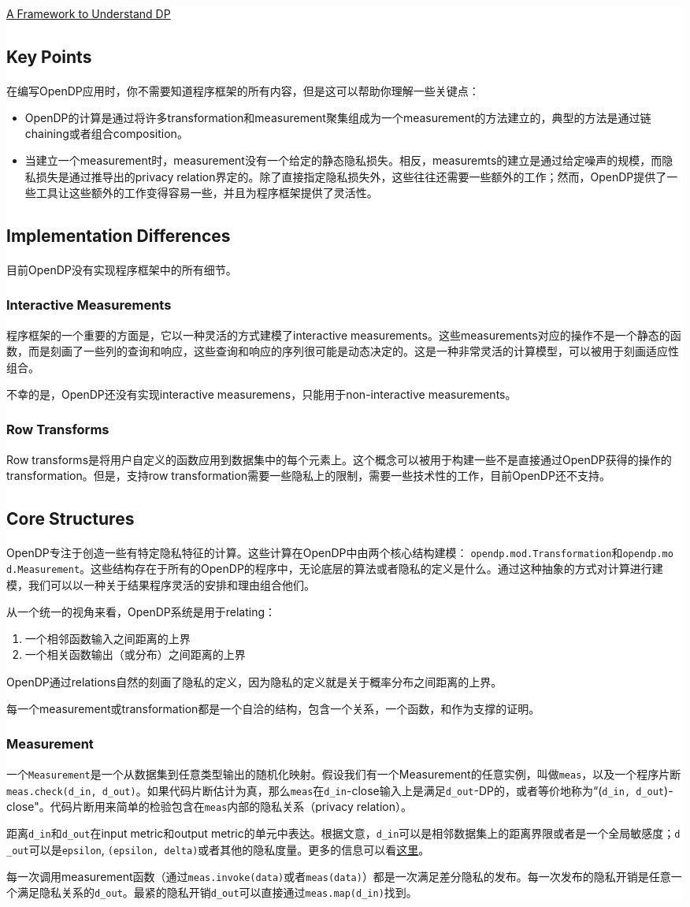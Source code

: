 [A Framework to Understand DP]("https://docs.opendp.org/en/stable/user/programming-framework/a-framework-to-understand-dp.html")

## Key Points

在编写OpenDP应用时，你不需要知道程序框架的所有内容，但是这可以帮助你理解一些关键点：

- OpenDP的计算是通过将许多transformation和measurement聚集组成为一个measurement的方法建立的，典型的方法是通过链chaining或者组合composition。

- 当建立一个measurement时，measurement没有一个给定的静态隐私损失。相反，measuremts的建立是通过给定噪声的规模，而隐私损失是通过推导出的privacy relation界定的。除了直接指定隐私损失外，这些往往还需要一些额外的工作；然而，OpenDP提供了一些工具让这些额外的工作变得容易一些，并且为程序框架提供了灵活性。

## Implementation Differences

目前OpenDP没有实现程序框架中的所有细节。

### Interactive Measurements

程序框架的一个重要的方面是，它以一种灵活的方式建模了interactive measurements。这些measurements对应的操作不是一个静态的函数，而是刻画了一些列的查询和响应，这些查询和响应的序列很可能是动态决定的。这是一种非常灵活的计算模型，可以被用于刻画适应性组合。

不幸的是，OpenDP还没有实现interactive measuremens，只能用于non-interactive measurements。

### Row Transforms

Row transforms是将用户自定义的函数应用到数据集中的每个元素上。这个概念可以被用于构建一些不是直接通过OpenDP获得的操作的transformation。但是，支持row transformation需要一些隐私上的限制，需要一些技术性的工作，目前OpenDP还不支持。

## Core Structures

OpenDP专注于创造一些有特定隐私特征的计算。这些计算在OpenDP中由两个核心结构建模： ``opendp.mod.Transformation``和``opendp.mod.Measurement``。这些结构存在于所有的OpenDP的程序中，无论底层的算法或者隐私的定义是什么。通过这种抽象的方式对计算进行建模，我们可以以一种关于结果程序灵活的安排和理由组合他们。

从一个统一的视角来看，OpenDP系统是用于relating：

1. 一个相邻函数输入之间距离的上界
2. 一个相关函数输出（或分布）之间距离的上界

OpenDP通过relations自然的刻画了隐私的定义，因为隐私的定义就是关于概率分布之间距离的上界。

每一个measurement或transformation都是一个自洽的结构，包含一个关系，一个函数，和作为支撑的证明。

### Measurement

一个``Measurement``是一个从数据集到任意类型输出的随机化映射。假设我们有一个Measurement的任意实例，叫做``meas``，以及一个程序片断``meas.check(d_in, d_out)``。如果代码片断估计为真，那么``meas``在``d_in``-close输入上是满足``d_out``-DP的，或者等价地称为“(``d_in, d_out``)-close"。代码片断用来简单的检验包含在``meas``内部的隐私关系（privacy relation）。

距离``d_in``和``d_out``在input metric和output metric的单元中表达。根据文意，``d_in``可以是相邻数据集上的距离界限或者是一个全局敏感度；``d_out``可以是``epsilon``, ``(epsilon, delta)``或者其他的隐私度量。更多的信息可以看[这里]("https://docs.opendp.org/en/stable/user/programming-framework/supporting-elements.html#distances")。

每一次调用measurement函数（通过``meas.invoke(data)``或者``meas(data)``）都是一次满足差分隐私的发布。每一次发布的隐私开销是任意一个满足隐私关系的``d_out``。最紧的隐私开销``d_out``可以直接通过``meas.map(d_in)``找到。
